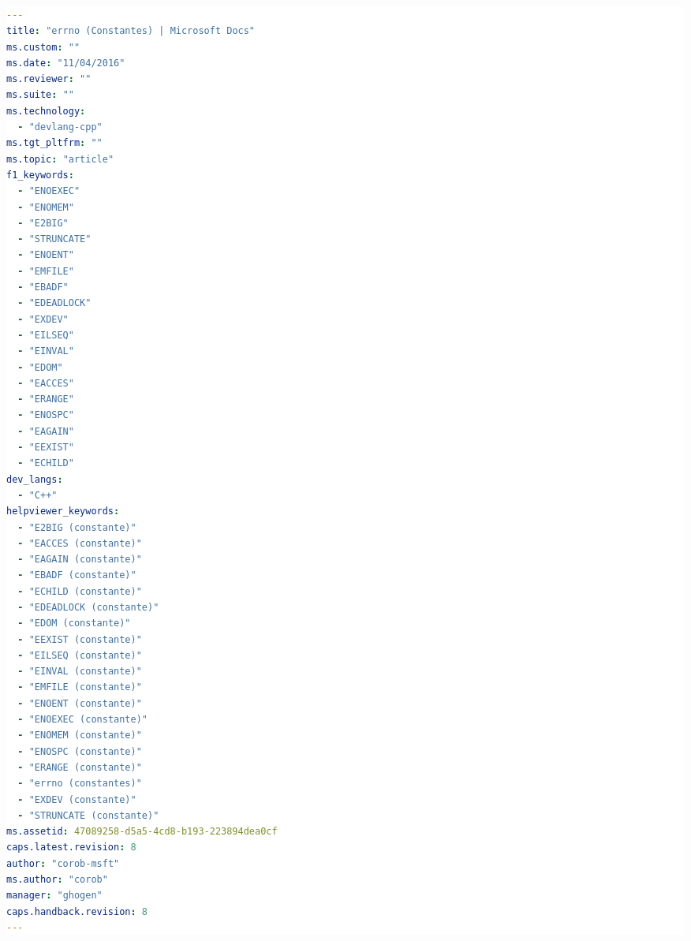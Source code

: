 ```yaml
---
title: "errno (Constantes) | Microsoft Docs"
ms.custom: ""
ms.date: "11/04/2016"
ms.reviewer: ""
ms.suite: ""
ms.technology: 
  - "devlang-cpp"
ms.tgt_pltfrm: ""
ms.topic: "article"
f1_keywords: 
  - "ENOEXEC"
  - "ENOMEM"
  - "E2BIG"
  - "STRUNCATE"
  - "ENOENT"
  - "EMFILE"
  - "EBADF"
  - "EDEADLOCK"
  - "EXDEV"
  - "EILSEQ"
  - "EINVAL"
  - "EDOM"
  - "EACCES"
  - "ERANGE"
  - "ENOSPC"
  - "EAGAIN"
  - "EEXIST"
  - "ECHILD"
dev_langs: 
  - "C++"
helpviewer_keywords: 
  - "E2BIG (constante)"
  - "EACCES (constante)"
  - "EAGAIN (constante)"
  - "EBADF (constante)"
  - "ECHILD (constante)"
  - "EDEADLOCK (constante)"
  - "EDOM (constante)"
  - "EEXIST (constante)"
  - "EILSEQ (constante)"
  - "EINVAL (constante)"
  - "EMFILE (constante)"
  - "ENOENT (constante)"
  - "ENOEXEC (constante)"
  - "ENOMEM (constante)"
  - "ENOSPC (constante)"
  - "ERANGE (constante)"
  - "errno (constantes)"
  - "EXDEV (constante)"
  - "STRUNCATE (constante)"
ms.assetid: 47089258-d5a5-4cd8-b193-223894dea0cf
caps.latest.revision: 8
author: "corob-msft"
ms.author: "corob"
manager: "ghogen"
caps.handback.revision: 8
---
```
